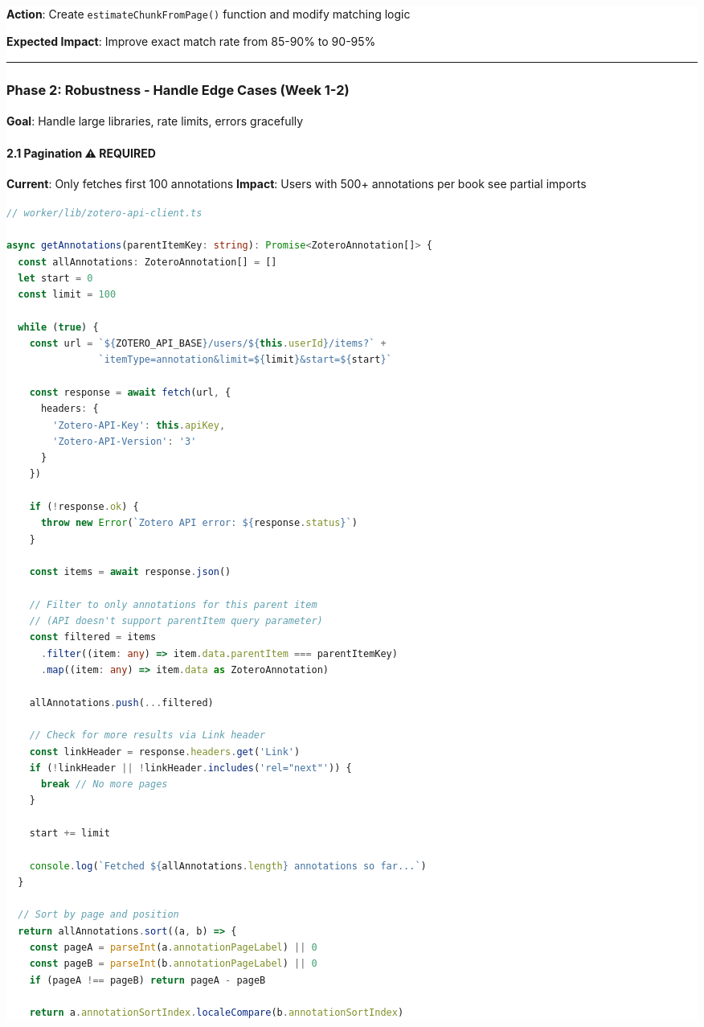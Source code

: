 **Action**: Create `estimateChunkFromPage()` function and modify matching logic

**Expected Impact**: Improve exact match rate from 85-90% to 90-95%

---

### Phase 2: Robustness - Handle Edge Cases (Week 1-2)

**Goal**: Handle large libraries, rate limits, errors gracefully

#### 2.1 Pagination ⚠️ REQUIRED

**Current**: Only fetches first 100 annotations
**Impact**: Users with 500+ annotations per book see partial imports

```typescript
// worker/lib/zotero-api-client.ts

async getAnnotations(parentItemKey: string): Promise<ZoteroAnnotation[]> {
  const allAnnotations: ZoteroAnnotation[] = []
  let start = 0
  const limit = 100

  while (true) {
    const url = `${ZOTERO_API_BASE}/users/${this.userId}/items?` +
                `itemType=annotation&limit=${limit}&start=${start}`

    const response = await fetch(url, {
      headers: {
        'Zotero-API-Key': this.apiKey,
        'Zotero-API-Version': '3'
      }
    })

    if (!response.ok) {
      throw new Error(`Zotero API error: ${response.status}`)
    }

    const items = await response.json()

    // Filter to only annotations for this parent item
    // (API doesn't support parentItem query parameter)
    const filtered = items
      .filter((item: any) => item.data.parentItem === parentItemKey)
      .map((item: any) => item.data as ZoteroAnnotation)

    allAnnotations.push(...filtered)

    // Check for more results via Link header
    const linkHeader = response.headers.get('Link')
    if (!linkHeader || !linkHeader.includes('rel="next"')) {
      break // No more pages
    }

    start += limit

    console.log(`Fetched ${allAnnotations.length} annotations so far...`)
  }

  // Sort by page and position
  return allAnnotations.sort((a, b) => {
    const pageA = parseInt(a.annotationPageLabel) || 0
    const pageB = parseInt(b.annotationPageLabel) || 0
    if (pageA !== pageB) return pageA - pageB

    return a.annotationSortIndex.localeCompare(b.annotationSortIndex)
```